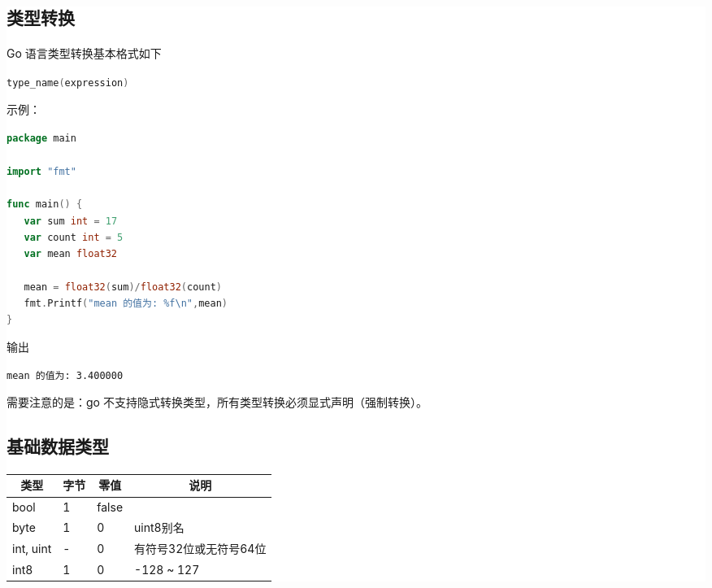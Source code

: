 

## 类型转换
Go 语言类型转换基本格式如下

```go
type_name(expression)
```
示例：

```go
package main

import "fmt"

func main() {
   var sum int = 17
   var count int = 5
   var mean float32
   
   mean = float32(sum)/float32(count)
   fmt.Printf("mean 的值为: %f\n",mean)
}
```
输出
```
mean 的值为: 3.400000
```

需要注意的是：go 不支持隐式转换类型，所有类型转换必须显式声明（强制转换）。

## 基础数据类型

<table>
    <thead>
    <tr>
        <th>类型</th>
        <th>字节</th>
        <th>零值</th>
        <th>说明</th>
    </tr>
    </thead>
    <tr>
        <td>bool</td>
        <td>1</td>
        <td>false</td>
        <td></td>
    </tr>
    <tr>
        <td>byte</td>
        <td>1</td>
        <td>0</td>
        <td>uint8别名</td>
    </tr>
    <tr>
        <td>int, uint</td>
        <td> - </td>
        <td>0</td>
        <td>有符号32位或无符号64位</td>
    </tr>
    <tr>
        <td>int8</td>
        <td>1</td>
        <td>0</td>
        <td>-128 ~ 127</td>
    </tr>